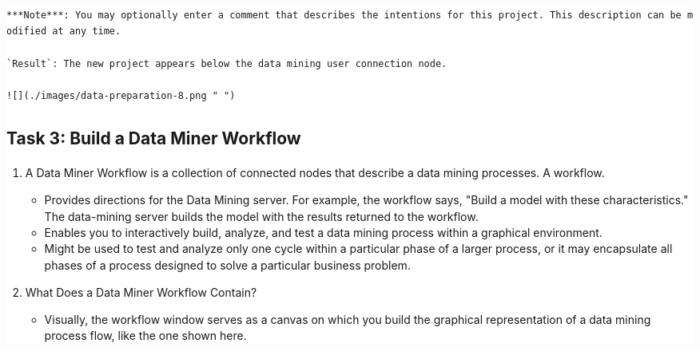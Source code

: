     ***Note***: You may optionally enter a comment that describes the intentions for this project. This description can be modified at any time.

    `Result`: The new project appears below the data mining user connection node.

    ![](./images/data-preparation-8.png " ")

## Task 3: Build a Data Miner Workflow

1. A Data Miner Workflow is a collection of connected nodes that describe a data mining processes.
   A workflow.
      - Provides directions for the Data Mining server. For example, the workflow says, "Build a model with these characteristics." The data-mining server builds the model with the results returned to the workflow.
      - Enables you to interactively build, analyze, and test a data mining process within a graphical environment.
      - Might be used to test and analyze only one cycle within a particular phase of a larger process, or it may encapsulate all phases of a process designed to solve a particular business problem.

2. What Does a Data Miner Workflow Contain?
    - Visually, the workflow window serves as a canvas on which you build the graphical representation of a data mining process flow, like the one shown here.

